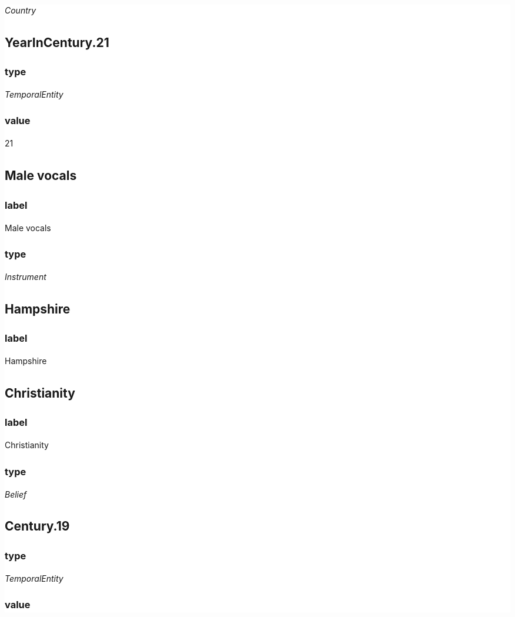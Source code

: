 
*Country*

## YearInCentury.21

### type


*TemporalEntity*

### value


21

## Male vocals

### label


Male vocals

### type


*Instrument*

## Hampshire

### label


Hampshire

## Christianity

### label


Christianity

### type


*Belief*

## Century.19

### type


*TemporalEntity*

### value
